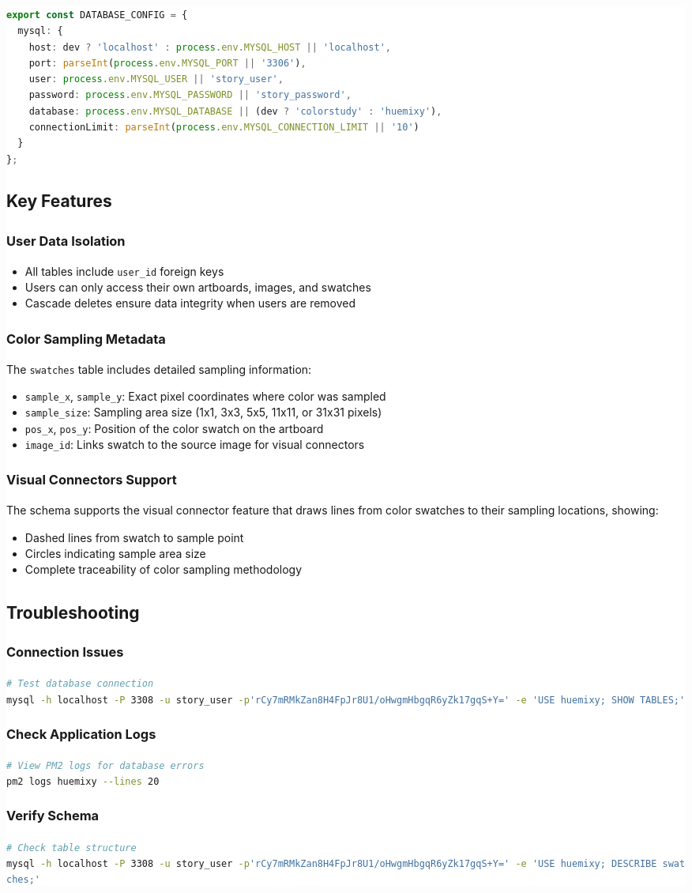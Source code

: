 ```typescript
export const DATABASE_CONFIG = {
  mysql: {
    host: dev ? 'localhost' : process.env.MYSQL_HOST || 'localhost',
    port: parseInt(process.env.MYSQL_PORT || '3306'),
    user: process.env.MYSQL_USER || 'story_user',
    password: process.env.MYSQL_PASSWORD || 'story_password',
    database: process.env.MYSQL_DATABASE || (dev ? 'colorstudy' : 'huemixy'),
    connectionLimit: parseInt(process.env.MYSQL_CONNECTION_LIMIT || '10')
  }
};
```

## Key Features

### User Data Isolation
- All tables include `user_id` foreign keys
- Users can only access their own artboards, images, and swatches
- Cascade deletes ensure data integrity when users are removed

### Color Sampling Metadata
The `swatches` table includes detailed sampling information:
- `sample_x`, `sample_y`: Exact pixel coordinates where color was sampled
- `sample_size`: Sampling area size (1x1, 3x3, 5x5, 11x11, or 31x31 pixels)
- `pos_x`, `pos_y`: Position of the color swatch on the artboard
- `image_id`: Links swatch to the source image for visual connectors

### Visual Connectors Support
The schema supports the visual connector feature that draws lines from color swatches to their sampling locations, showing:
- Dashed lines from swatch to sample point
- Circles indicating sample area size
- Complete traceability of color sampling methodology

## Troubleshooting

### Connection Issues
```bash
# Test database connection
mysql -h localhost -P 3308 -u story_user -p'rCy7mRMkZan8H4FpJr8U1/oHwgmHbgqR6yZk17gqS+Y=' -e 'USE huemixy; SHOW TABLES;'
```

### Check Application Logs
```bash
# View PM2 logs for database errors
pm2 logs huemixy --lines 20
```

### Verify Schema
```bash
# Check table structure
mysql -h localhost -P 3308 -u story_user -p'rCy7mRMkZan8H4FpJr8U1/oHwgmHbgqR6yZk17gqS+Y=' -e 'USE huemixy; DESCRIBE swatches;'
```
